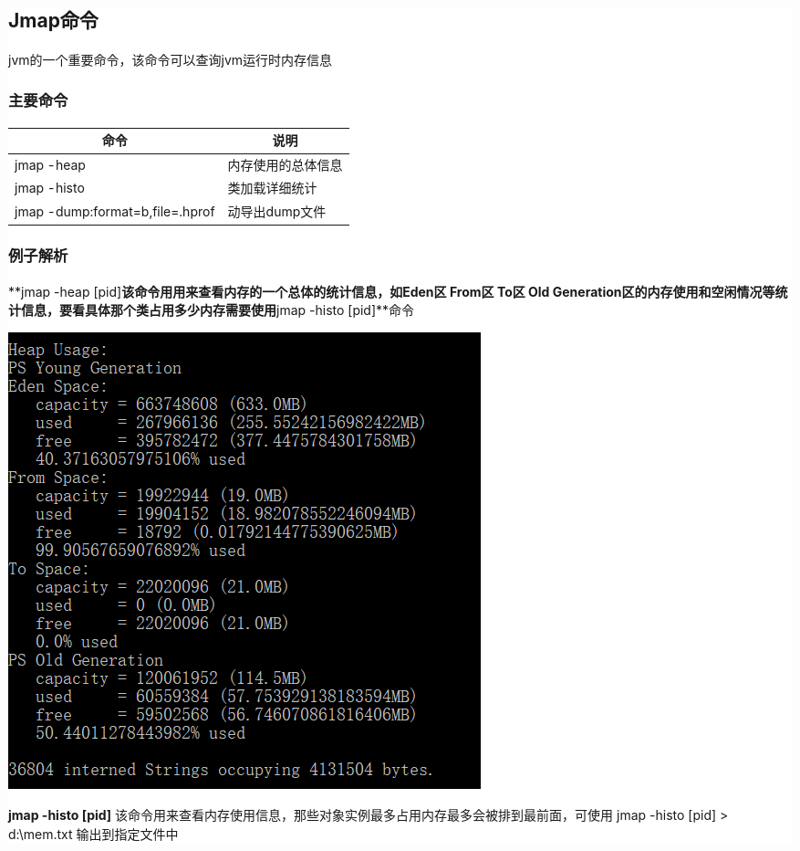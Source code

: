 ## Jmap命令

jvm的一个重要命令，该命令可以查询jvm运行时内存信息

### 主要命令

| 命令                        | 说明               |
| --------------------------- | ------------------ |
| jmap -heap <pid>             | 内存使用的总体信息 |
| jmap -histo <pid>           | 类加载详细统计       |
| jmap -dump:format=b,file=<fileName>.hprof  <pid>             | 动导出dump文件       |

### 例子解析

**jmap -heap [pid]**该命令用用来查看内存的一个总体的统计信息，如Eden区 From区 To区 Old Generation区的内存使用和空闲情况等统计信息，要看具体那个类占用多少内存需要使用**jmap -histo [pid]**命令

![image-20200626191439216](./images/image-20200626191439216.png)

**jmap -histo [pid]** 该命令用来查看内存使用信息，那些对象实例最多占用内存最多会被排到最前面，可使用 jmap -histo [pid] > d:\mem.txt 输出到指定文件中
